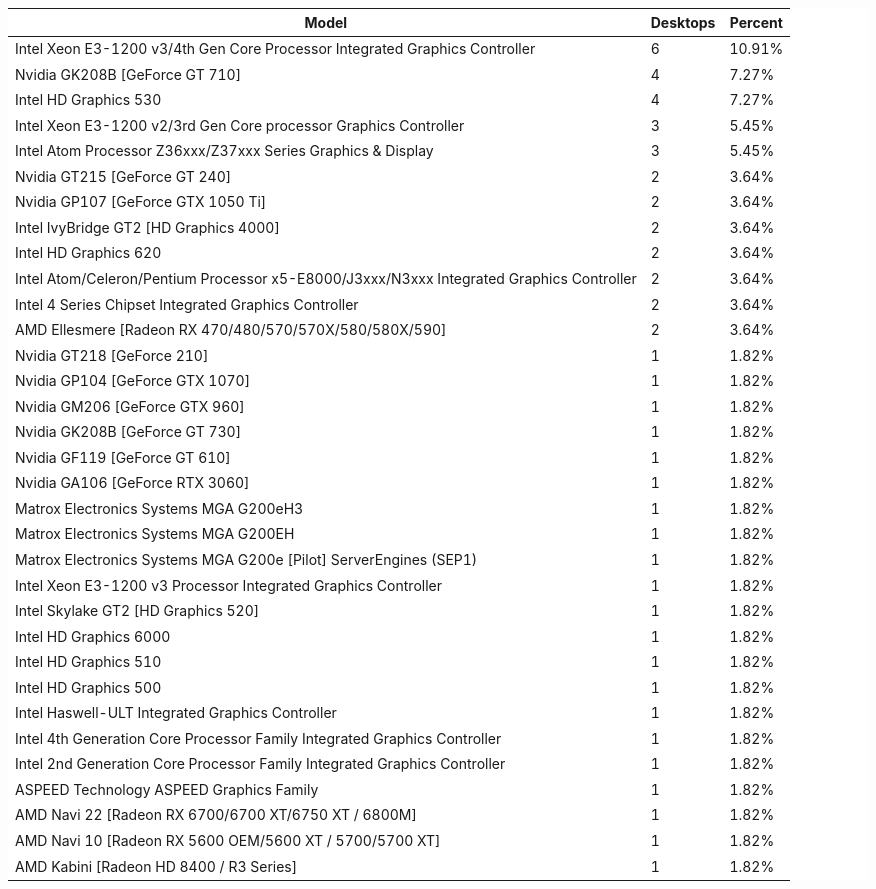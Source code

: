 
| Model                                                                                    | Desktops | Percent |
|------------------------------------------------------------------------------------------|----------|---------|
| Intel Xeon E3-1200 v3/4th Gen Core Processor Integrated Graphics Controller              | 6        | 10.91%  |
| Nvidia GK208B [GeForce GT 710]                                                           | 4        | 7.27%   |
| Intel HD Graphics 530                                                                    | 4        | 7.27%   |
| Intel Xeon E3-1200 v2/3rd Gen Core processor Graphics Controller                         | 3        | 5.45%   |
| Intel Atom Processor Z36xxx/Z37xxx Series Graphics & Display                             | 3        | 5.45%   |
| Nvidia GT215 [GeForce GT 240]                                                            | 2        | 3.64%   |
| Nvidia GP107 [GeForce GTX 1050 Ti]                                                       | 2        | 3.64%   |
| Intel IvyBridge GT2 [HD Graphics 4000]                                                   | 2        | 3.64%   |
| Intel HD Graphics 620                                                                    | 2        | 3.64%   |
| Intel Atom/Celeron/Pentium Processor x5-E8000/J3xxx/N3xxx Integrated Graphics Controller | 2        | 3.64%   |
| Intel 4 Series Chipset Integrated Graphics Controller                                    | 2        | 3.64%   |
| AMD Ellesmere [Radeon RX 470/480/570/570X/580/580X/590]                                  | 2        | 3.64%   |
| Nvidia GT218 [GeForce 210]                                                               | 1        | 1.82%   |
| Nvidia GP104 [GeForce GTX 1070]                                                          | 1        | 1.82%   |
| Nvidia GM206 [GeForce GTX 960]                                                           | 1        | 1.82%   |
| Nvidia GK208B [GeForce GT 730]                                                           | 1        | 1.82%   |
| Nvidia GF119 [GeForce GT 610]                                                            | 1        | 1.82%   |
| Nvidia GA106 [GeForce RTX 3060]                                                          | 1        | 1.82%   |
| Matrox Electronics Systems MGA G200eH3                                                   | 1        | 1.82%   |
| Matrox Electronics Systems MGA G200EH                                                    | 1        | 1.82%   |
| Matrox Electronics Systems MGA G200e [Pilot] ServerEngines (SEP1)                        | 1        | 1.82%   |
| Intel Xeon E3-1200 v3 Processor Integrated Graphics Controller                           | 1        | 1.82%   |
| Intel Skylake GT2 [HD Graphics 520]                                                      | 1        | 1.82%   |
| Intel HD Graphics 6000                                                                   | 1        | 1.82%   |
| Intel HD Graphics 510                                                                    | 1        | 1.82%   |
| Intel HD Graphics 500                                                                    | 1        | 1.82%   |
| Intel Haswell-ULT Integrated Graphics Controller                                         | 1        | 1.82%   |
| Intel 4th Generation Core Processor Family Integrated Graphics Controller                | 1        | 1.82%   |
| Intel 2nd Generation Core Processor Family Integrated Graphics Controller                | 1        | 1.82%   |
| ASPEED Technology ASPEED Graphics Family                                                 | 1        | 1.82%   |
| AMD Navi 22 [Radeon RX 6700/6700 XT/6750 XT / 6800M]                                     | 1        | 1.82%   |
| AMD Navi 10 [Radeon RX 5600 OEM/5600 XT / 5700/5700 XT]                                  | 1        | 1.82%   |
| AMD Kabini [Radeon HD 8400 / R3 Series]                                                  | 1        | 1.82%   |
